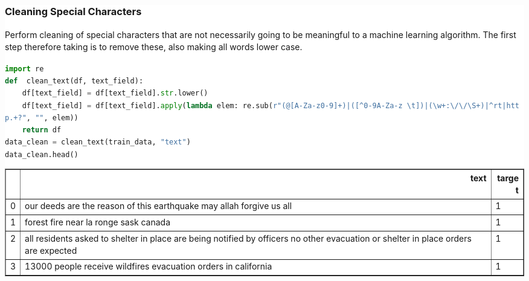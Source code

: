 

### Cleaning Special Characters

Perform cleaning of special characters that are not necessarily going to be meaningful to a machine learning algorithm. The first step therefore taking is to remove these, also making all words lower case.


```python
import re
def  clean_text(df, text_field):
    df[text_field] = df[text_field].str.lower()
    df[text_field] = df[text_field].apply(lambda elem: re.sub(r"(@[A-Za-z0-9]+)|([^0-9A-Za-z \t])|(\w+:\/\/\S+)|^rt|http.+?", "", elem))  
    return df
data_clean = clean_text(train_data, "text")
data_clean.head()
```




<div>
<style scoped>
    .dataframe tbody tr th:only-of-type {
        vertical-align: middle;
    }

    .dataframe tbody tr th {
        vertical-align: top;
    }

    .dataframe thead th {
        text-align: right;
    }
</style>
<table border="1" class="dataframe">
  <thead>
    <tr style="text-align: right;">
      <th></th>
      <th>text</th>
      <th>target</th>
    </tr>
  </thead>
  <tbody>
    <tr>
      <td>0</td>
      <td>our deeds are the reason of this earthquake may allah forgive us all</td>
      <td>1</td>
    </tr>
    <tr>
      <td>1</td>
      <td>forest fire near la ronge sask canada</td>
      <td>1</td>
    </tr>
    <tr>
      <td>2</td>
      <td>all residents asked to shelter in place are being notified by officers no other evacuation or shelter in place orders are expected</td>
      <td>1</td>
    </tr>
    <tr>
      <td>3</td>
      <td>13000 people receive wildfires evacuation orders in california</td>
      <td>1</td>
    </tr>
    <tr>